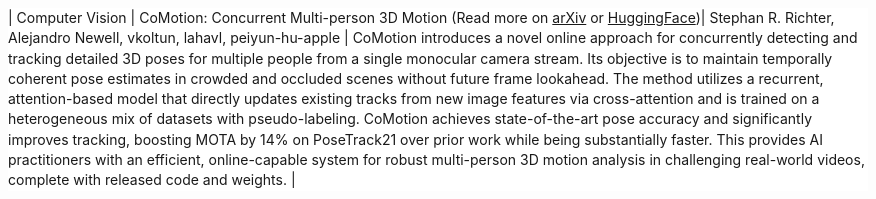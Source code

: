 | Computer Vision | CoMotion: Concurrent Multi-person 3D Motion (Read more on [arXiv](https://arxiv.org/abs/2504.12186) or [HuggingFace](https://huggingface.co/papers/2504.12186))| Stephan R. Richter, Alejandro Newell, vkoltun, lahavl, peiyun-hu-apple | CoMotion introduces a novel online approach for concurrently detecting and tracking detailed 3D poses for multiple people from a single monocular camera stream. Its objective is to maintain temporally coherent pose estimates in crowded and occluded scenes without future frame lookahead. The method utilizes a recurrent, attention-based model that directly updates existing tracks from new image features via cross-attention and is trained on a heterogeneous mix of datasets with pseudo-labeling. CoMotion achieves state-of-the-art pose accuracy and significantly improves tracking, boosting MOTA by 14% on PoseTrack21 over prior work while being substantially faster. This provides AI practitioners with an efficient, online-capable system for robust multi-person 3D motion analysis in challenging real-world videos, complete with released code and weights. |
